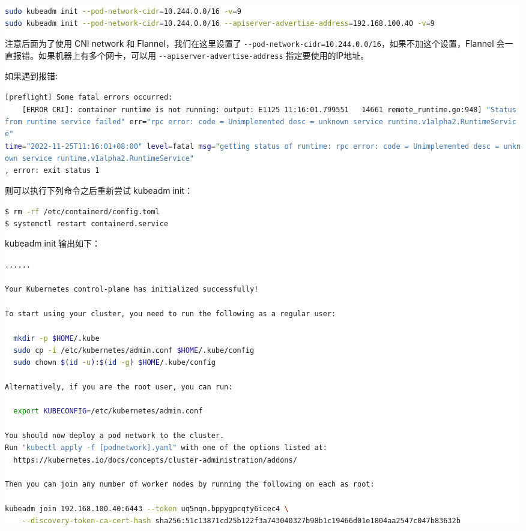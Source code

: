 ```bash
sudo kubeadm init --pod-network-cidr=10.244.0.0/16 -v=9
sudo kubeadm init --pod-network-cidr=10.244.0.0/16 --apiserver-advertise-address=192.168.100.40 -v=9
```

注意后面为了使用 CNI network 和 Flannel，我们在这里设置了 `--pod-network-cidr=10.244.0.0/16`，如果不加这个设置，Flannel 会一直报错。如果机器上有多个网卡，可以用 `--apiserver-advertise-address` 指定要使用的IP地址。

如果遇到报错:

```bash
[preflight] Some fatal errors occurred:
	[ERROR CRI]: container runtime is not running: output: E1125 11:16:01.799551   14661 remote_runtime.go:948] "Status from runtime service failed" err="rpc error: code = Unimplemented desc = unknown service runtime.v1alpha2.RuntimeService"
time="2022-11-25T11:16:01+08:00" level=fatal msg="getting status of runtime: rpc error: code = Unimplemented desc = unknown service runtime.v1alpha2.RuntimeService"
, error: exit status 1
```

则可以执行下列命令之后重新尝试 kubeadm init：

```bash
$ rm -rf /etc/containerd/config.toml 
$ systemctl restart containerd.service
```

kubeadm init 输出如下：

```bash
......

Your Kubernetes control-plane has initialized successfully!

To start using your cluster, you need to run the following as a regular user:

  mkdir -p $HOME/.kube
  sudo cp -i /etc/kubernetes/admin.conf $HOME/.kube/config
  sudo chown $(id -u):$(id -g) $HOME/.kube/config

Alternatively, if you are the root user, you can run:

  export KUBECONFIG=/etc/kubernetes/admin.conf

You should now deploy a pod network to the cluster.
Run "kubectl apply -f [podnetwork].yaml" with one of the options listed at:
  https://kubernetes.io/docs/concepts/cluster-administration/addons/

Then you can join any number of worker nodes by running the following on each as root:

kubeadm join 192.168.100.40:6443 --token uq5nqn.bppygpcqty6icec4 \
	--discovery-token-ca-cert-hash sha256:51c13871cd25b122f3a743040327b98b1c19466d01e1804aa2547c047b83632b 
```
